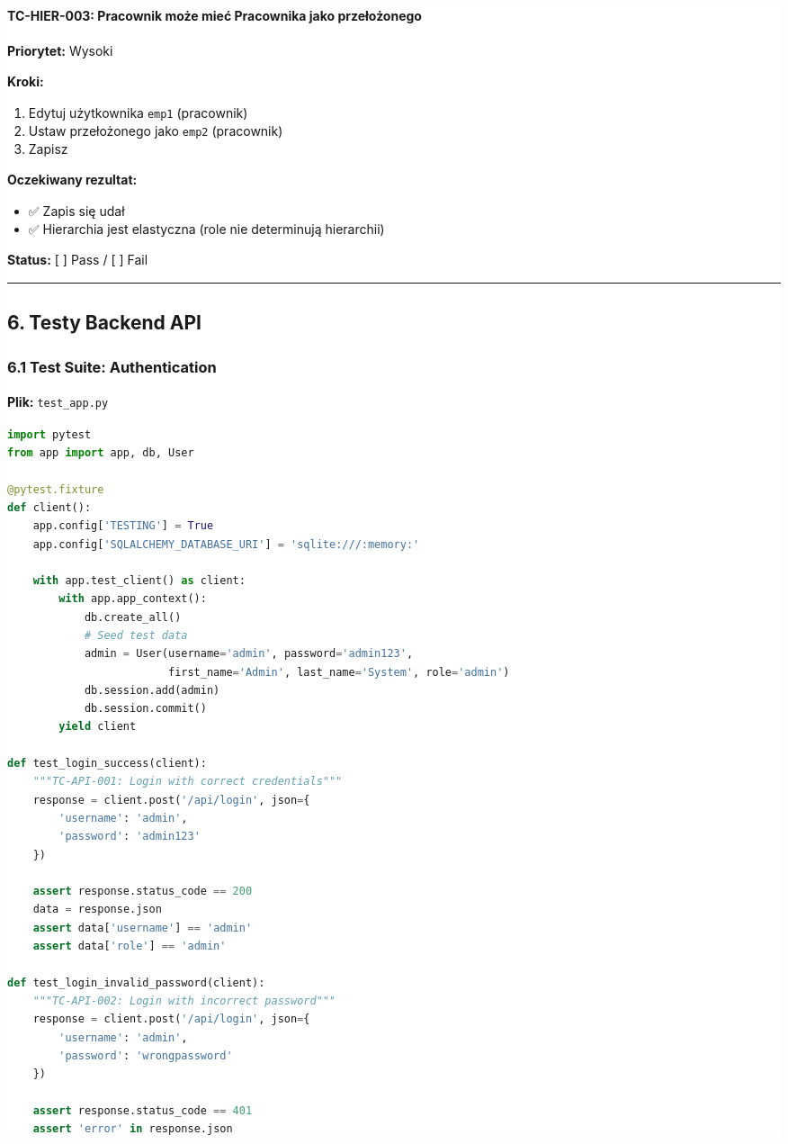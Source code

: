 
#### TC-HIER-003: Pracownik może mieć Pracownika jako przełożonego

**Priorytet:** Wysoki

**Kroki:**
1. Edytuj użytkownika `emp1` (pracownik)
2. Ustaw przełożonego jako `emp2` (pracownik)
3. Zapisz

**Oczekiwany rezultat:**
- ✅ Zapis się udał
- ✅ Hierarchia jest elastyczna (role nie determinują hierarchii)

**Status:** [ ] Pass / [ ] Fail

---

## 6. Testy Backend API

### 6.1 Test Suite: Authentication

**Plik:** `test_app.py`

```python
import pytest
from app import app, db, User

@pytest.fixture
def client():
    app.config['TESTING'] = True
    app.config['SQLALCHEMY_DATABASE_URI'] = 'sqlite:///:memory:'

    with app.test_client() as client:
        with app.app_context():
            db.create_all()
            # Seed test data
            admin = User(username='admin', password='admin123',
                         first_name='Admin', last_name='System', role='admin')
            db.session.add(admin)
            db.session.commit()
        yield client

def test_login_success(client):
    """TC-API-001: Login with correct credentials"""
    response = client.post('/api/login', json={
        'username': 'admin',
        'password': 'admin123'
    })

    assert response.status_code == 200
    data = response.json
    assert data['username'] == 'admin'
    assert data['role'] == 'admin'

def test_login_invalid_password(client):
    """TC-API-002: Login with incorrect password"""
    response = client.post('/api/login', json={
        'username': 'admin',
        'password': 'wrongpassword'
    })

    assert response.status_code == 401
    assert 'error' in response.json

```